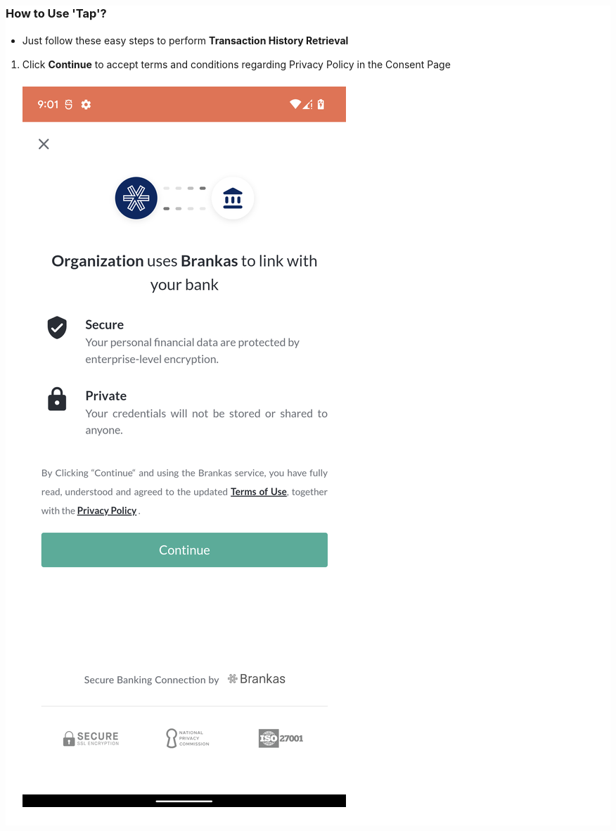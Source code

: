 ### How to Use 'Tap'?
- Just follow these easy steps to perform **Transaction History Retrieval**
1. Click **Continue** to accept terms and conditions regarding Privacy Policy in the Consent Page<br/><br/>![](screenshots/consent.png)<br/><br/>